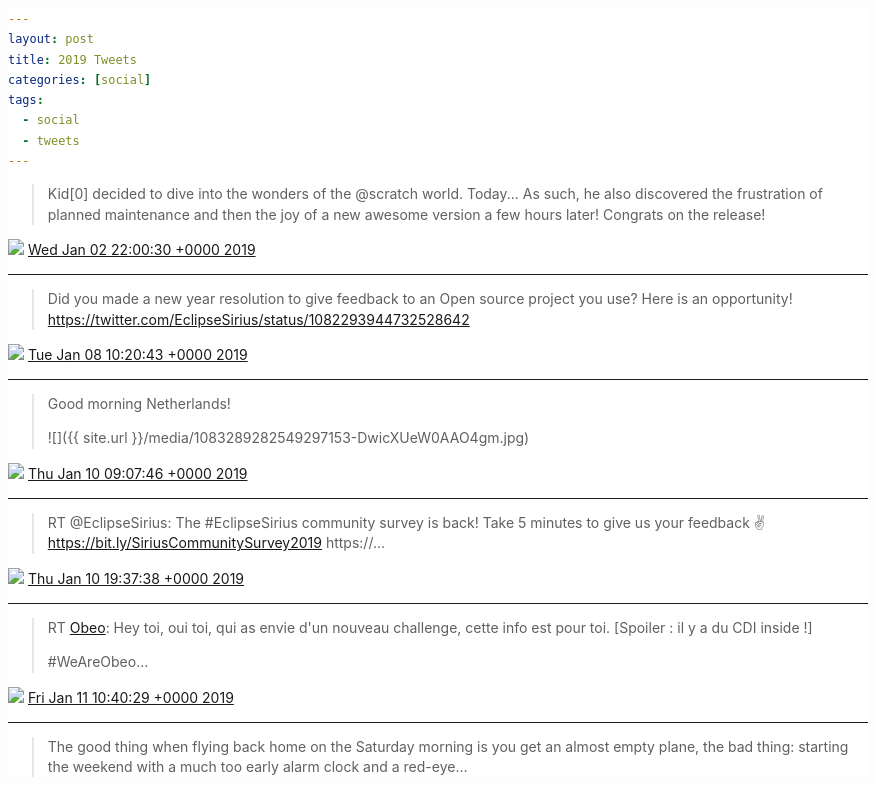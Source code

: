 ```yaml
---
layout: post
title: 2019 Tweets
categories: [social]
tags:
  - social
  - tweets
---
```


> Kid[0] decided to dive into the wonders of the @scratch world. Today... As such, he also discovered the frustration of planned maintenance and then the joy of a new awesome version a few hours later! Congrats on the release!

<img src="{{ site.url }}/media/tweet.ico" width="12" /> [Wed Jan 02 22:00:30 +0000 2019](https://twitter.com/bruncedric/status/1080584646226776064)

----

> Did you made a new year resolution to give feedback to an Open source project you use? Here is an opportunity! https://twitter.com/EclipseSirius/status/1082293944732528642

<img src="{{ site.url }}/media/tweet.ico" width="12" /> [Tue Jan 08 10:20:43 +0000 2019](https://twitter.com/bruncedric/status/1082582865915928576)

----

> Good morning Netherlands! 
> 
> ![]({{ site.url }}/media/1083289282549297153-DwicXUeW0AAO4gm.jpg)

<img src="{{ site.url }}/media/tweet.ico" width="12" /> [Thu Jan 10 09:07:46 +0000 2019](https://twitter.com/bruncedric/status/1083289282549297153)

----

> RT @EclipseSirius: The #EclipseSirius community survey is back! Take 5 minutes to give us your feedback ✌️
> https://bit.ly/SiriusCommunitySurvey2019 https://…

<img src="{{ site.url }}/media/tweet.ico" width="12" /> [Thu Jan 10 19:37:38 +0000 2019](https://twitter.com/bruncedric/status/1083447797066711040)

----

> RT [Obeo](https://www.obeosoft.com/): Hey toi, oui toi, qui as envie d'un nouveau challenge, cette info est pour toi. [Spoiler : il y a du CDI inside !]
> 
> #WeAreObeo…

<img src="{{ site.url }}/media/tweet.ico" width="12" /> [Fri Jan 11 10:40:29 +0000 2019](https://twitter.com/bruncedric/status/1083675006469636096)

----

> The good thing when flying back home on the Saturday morning is you get an almost empty plane, the bad thing: starting the weekend with a much too early alarm clock and a red-eye... 
> 
> <video controls><source src="{{ site.url }}/media/1084001402899386369-DwslhjVX4AAfUKg.mp4">Your browser does not support the video tag.</video>
